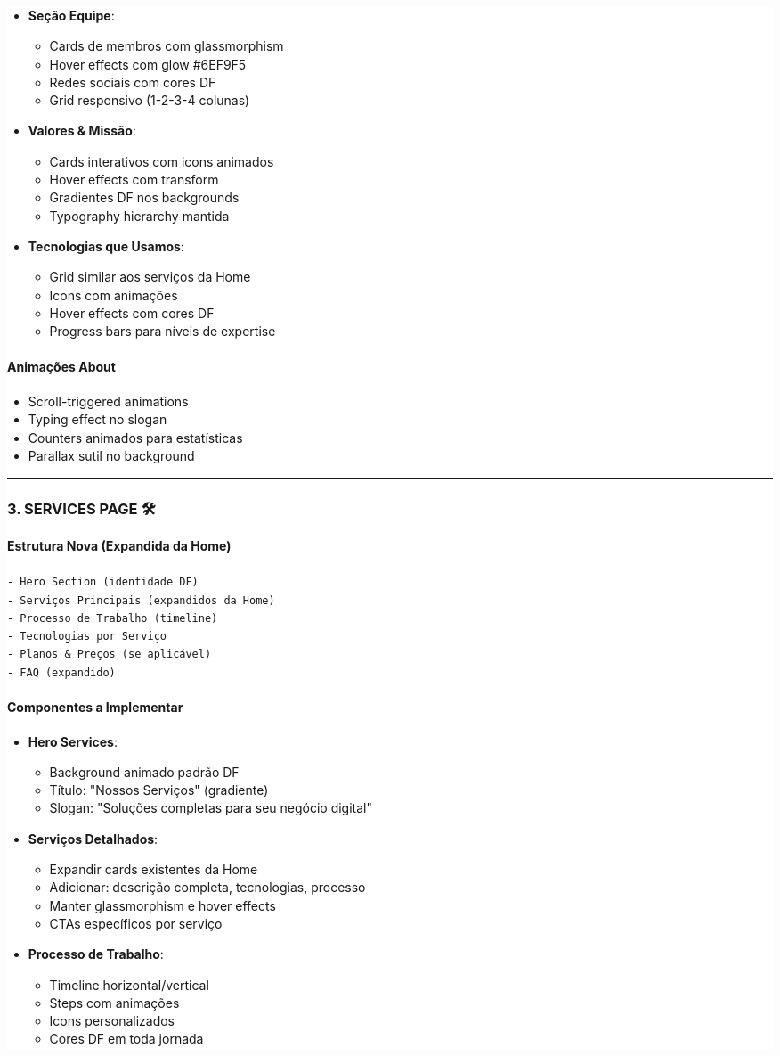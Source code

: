- **Seção Equipe**:
  - Cards de membros com glassmorphism
  - Hover effects com glow #6EF9F5
  - Redes sociais com cores DF
  - Grid responsivo (1-2-3-4 colunas)

- **Valores & Missão**:
  - Cards interativos com icons animados
  - Hover effects com transform
  - Gradientes DF nos backgrounds
  - Typography hierarchy mantida

- **Tecnologias que Usamos**:
  - Grid similar aos serviços da Home
  - Icons com animações
  - Hover effects com cores DF
  - Progress bars para níveis de expertise

#### **Animações About**
- Scroll-triggered animations
- Typing effect no slogan
- Counters animados para estatísticas
- Parallax sutil no background

---

### **3. SERVICES PAGE** 🛠️

#### **Estrutura Nova (Expandida da Home)**
```
- Hero Section (identidade DF)
- Serviços Principais (expandidos da Home)
- Processo de Trabalho (timeline)
- Tecnologias por Serviço
- Planos & Preços (se aplicável)
- FAQ (expandido)
```

#### **Componentes a Implementar**
- **Hero Services**:
  - Background animado padrão DF
  - Título: "Nossos Serviços" (gradiente)
  - Slogan: "Soluções completas para seu negócio digital"

- **Serviços Detalhados**:
  - Expandir cards existentes da Home
  - Adicionar: descrição completa, tecnologias, processo
  - Manter glassmorphism e hover effects
  - CTAs específicos por serviço

- **Processo de Trabalho**:
  - Timeline horizontal/vertical
  - Steps com animações
  - Icons personalizados
  - Cores DF em toda jornada
